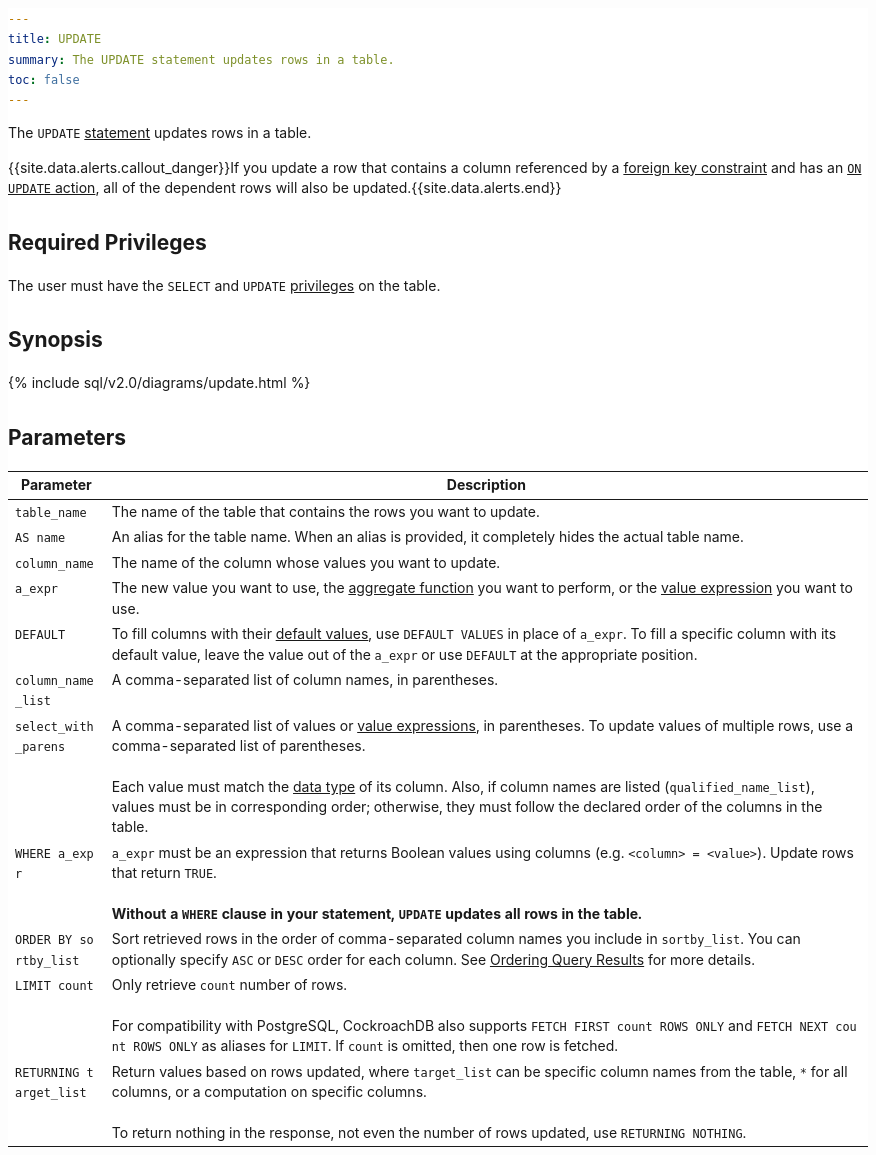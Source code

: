 ```yaml
---
title: UPDATE
summary: The UPDATE statement updates rows in a table.
toc: false
---
```


The `UPDATE` [statement](sql-statements.html) updates rows in a table.

{{site.data.alerts.callout_danger}}If you update a row that contains a column referenced by a <a href="foreign-key.html">foreign key constraint</a> and has an <a href="foreign-key.html#foreign-key-actions-new-in-v2-0"><code>ON UPDATE</code> action</a>, all of the dependent rows will also be updated.{{site.data.alerts.end}}

<div id="toc"></div>

## Required Privileges

The user must have the `SELECT` and `UPDATE` [privileges](privileges.html) on the table.

## Synopsis

<div>{% include sql/v2.0/diagrams/update.html %}</div>

## Parameters

Parameter | Description
----------|------------
`table_name` | The name of the table that contains the rows you want to update.
`AS name` | An alias for the table name. When an alias is provided, it completely hides the actual table name.
`column_name` | The name of the column whose values you want to update.
`a_expr` | The new value you want to use, the [aggregate function](functions-and-operators.html#aggregate-functions) you want to perform, or the [value expression](sql-expressions.html) you want to use.
`DEFAULT` | To fill columns with their [default values](default-value.html), use `DEFAULT VALUES` in place of `a_expr`. To fill a specific column with its default value, leave the value out of the `a_expr` or use `DEFAULT` at the appropriate position.
`column_name_list` | A comma-separated list of column names, in parentheses.
`select_with_parens` | A comma-separated list of values or [value expressions](sql-expressions.html), in parentheses. To update values of multiple rows, use a comma-separated list of parentheses. <br><br>Each value must match the [data type](data-types.html) of its column. Also, if column names are listed (`qualified_name_list`), values must be in corresponding order; otherwise, they must follow the declared order of the columns in the table.
`WHERE a_expr`| `a_expr` must be an expression that returns Boolean values using columns (e.g. `<column> = <value>`). Update rows that return `TRUE`.<br><br/>**Without a `WHERE` clause in your statement, `UPDATE` updates all rows in the table.**
`ORDER BY sortby_list` | Sort retrieved rows in the order of comma-separated column names you include in `sortby_list`. You can optionally specify `ASC` or `DESC` order for each column. See [Ordering Query Results](query-order.html) for more details.
`LIMIT count` | Only retrieve `count` number of rows. <br><br>For compatibility with PostgreSQL, CockroachDB also supports `FETCH FIRST count ROWS ONLY` and `FETCH NEXT count ROWS ONLY` as aliases for `LIMIT`. If `count` is omitted, then one row is fetched.
`RETURNING target_list` | Return values based on rows updated, where `target_list` can be specific column names from the table, `*` for all columns, or a computation on specific columns. <br><br>To return nothing in the response, not even the number of rows updated, use `RETURNING NOTHING`.
